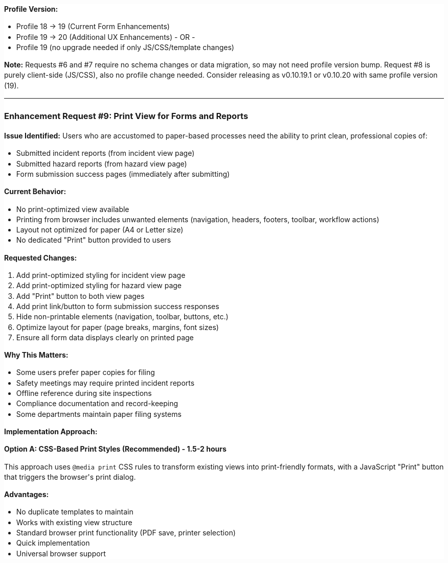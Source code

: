 **Profile Version:**
- Profile 18 → 19 (Current Form Enhancements)
- Profile 19 → 20 (Additional UX Enhancements) - OR -
- Profile 19 (no upgrade needed if only JS/CSS/template changes)

**Note:** Requests #6 and #7 require no schema changes or data migration, so may not need profile version bump. Request #8 is purely client-side (JS/CSS), also no profile change needed. Consider releasing as v0.10.19.1 or v0.10.20 with same profile version (19).

---

### Enhancement Request #9: Print View for Forms and Reports

**Issue Identified:**
Users who are accustomed to paper-based processes need the ability to print clean, professional copies of:
- Submitted incident reports (from incident view page)
- Submitted hazard reports (from hazard view page)
- Form submission success pages (immediately after submitting)

**Current Behavior:**
- No print-optimized view available
- Printing from browser includes unwanted elements (navigation, headers, footers, toolbar, workflow actions)
- Layout not optimized for paper (A4 or Letter size)
- No dedicated "Print" button provided to users

**Requested Changes:**
1. Add print-optimized styling for incident view page
2. Add print-optimized styling for hazard view page
3. Add "Print" button to both view pages
4. Add print link/button to form submission success responses
5. Hide non-printable elements (navigation, toolbar, buttons, etc.)
6. Optimize layout for paper (page breaks, margins, font sizes)
7. Ensure all form data displays clearly on printed page

**Why This Matters:**
- Some users prefer paper copies for filing
- Safety meetings may require printed incident reports
- Offline reference during site inspections
- Compliance documentation and record-keeping
- Some departments maintain paper filing systems

**Implementation Approach:**

**Option A: CSS-Based Print Styles (Recommended) - 1.5-2 hours**

This approach uses `@media print` CSS rules to transform existing views into print-friendly formats, with a JavaScript "Print" button that triggers the browser's print dialog.

**Advantages:**
- No duplicate templates to maintain
- Works with existing view structure
- Standard browser print functionality (PDF save, printer selection)
- Quick implementation
- Universal browser support
